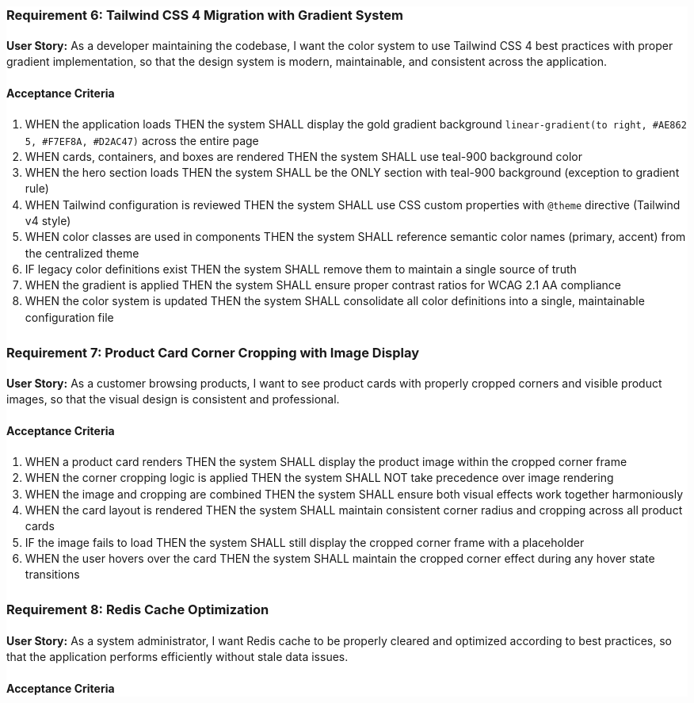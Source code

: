 ### Requirement 6: Tailwind CSS 4 Migration with Gradient System

**User Story:** As a developer maintaining the codebase, I want the color system to use Tailwind CSS 4 best practices with proper gradient implementation, so that the design system is modern, maintainable, and consistent across the application.

#### Acceptance Criteria

1. WHEN the application loads THEN the system SHALL display the gold gradient background `linear-gradient(to right, #AE8625, #F7EF8A, #D2AC47)` across the entire page
2. WHEN cards, containers, and boxes are rendered THEN the system SHALL use teal-900 background color
3. WHEN the hero section loads THEN the system SHALL be the ONLY section with teal-900 background (exception to gradient rule)
4. WHEN Tailwind configuration is reviewed THEN the system SHALL use CSS custom properties with `@theme` directive (Tailwind v4 style)
5. WHEN color classes are used in components THEN the system SHALL reference semantic color names (primary, accent) from the centralized theme
6. IF legacy color definitions exist THEN the system SHALL remove them to maintain a single source of truth
7. WHEN the gradient is applied THEN the system SHALL ensure proper contrast ratios for WCAG 2.1 AA compliance
8. WHEN the color system is updated THEN the system SHALL consolidate all color definitions into a single, maintainable configuration file

### Requirement 7: Product Card Corner Cropping with Image Display

**User Story:** As a customer browsing products, I want to see product cards with properly cropped corners and visible product images, so that the visual design is consistent and professional.

#### Acceptance Criteria

1. WHEN a product card renders THEN the system SHALL display the product image within the cropped corner frame
2. WHEN the corner cropping logic is applied THEN the system SHALL NOT take precedence over image rendering
3. WHEN the image and cropping are combined THEN the system SHALL ensure both visual effects work together harmoniously
4. WHEN the card layout is rendered THEN the system SHALL maintain consistent corner radius and cropping across all product cards
5. IF the image fails to load THEN the system SHALL still display the cropped corner frame with a placeholder
6. WHEN the user hovers over the card THEN the system SHALL maintain the cropped corner effect during any hover state transitions

### Requirement 8: Redis Cache Optimization

**User Story:** As a system administrator, I want Redis cache to be properly cleared and optimized according to best practices, so that the application performs efficiently without stale data issues.

#### Acceptance Criteria
